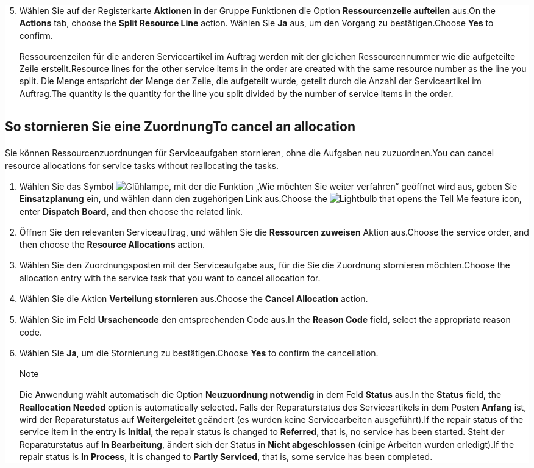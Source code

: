 5. <span data-ttu-id="1cbb1-215">Wählen Sie auf der Registerkarte **Aktionen** in der Gruppe Funktionen die Option **Ressourcenzeile aufteilen** aus.</span><span class="sxs-lookup"><span data-stu-id="1cbb1-215">On the **Actions** tab, choose the **Split Resource Line** action.</span></span> <span data-ttu-id="1cbb1-216">Wählen Sie **Ja** aus, um den Vorgang zu bestätigen.</span><span class="sxs-lookup"><span data-stu-id="1cbb1-216">Choose **Yes** to confirm.</span></span>  

    <span data-ttu-id="1cbb1-217">Ressourcenzeilen für die anderen Serviceartikel im Auftrag werden mit der gleichen Ressourcennummer wie die aufgeteilte Zeile erstellt.</span><span class="sxs-lookup"><span data-stu-id="1cbb1-217">Resource lines for the other service items in the order are created with the same resource number as the line you split.</span></span> <span data-ttu-id="1cbb1-218">Die Menge entspricht der Menge der Zeile, die aufgeteilt wurde, geteilt durch die Anzahl der Serviceartikel im Auftrag.</span><span class="sxs-lookup"><span data-stu-id="1cbb1-218">The quantity is the quantity for the line you split divided by the number of service items in the order.</span></span>  

## <a name="to-cancel-an-allocation"></a><span data-ttu-id="1cbb1-219">So stornieren Sie eine Zuordnung</span><span class="sxs-lookup"><span data-stu-id="1cbb1-219">To cancel an allocation</span></span>  
<span data-ttu-id="1cbb1-220">Sie können Ressourcenzuordnungen für Serviceaufgaben stornieren, ohne die Aufgaben neu zuzuordnen.</span><span class="sxs-lookup"><span data-stu-id="1cbb1-220">You can cancel resource allocations for service tasks without reallocating the tasks.</span></span>  

1. <span data-ttu-id="1cbb1-221">Wählen Sie das Symbol ![Glühlampe, mit der die Funktion „Wie möchten Sie weiter verfahren“ geöffnet wird](media/ui-search/search_small.png "Wie möchten Sie weiter verfahren?") aus, geben Sie **Einsatzplanung** ein, und wählen dann den zugehörigen Link aus.</span><span class="sxs-lookup"><span data-stu-id="1cbb1-221">Choose the ![Lightbulb that opens the Tell Me feature](media/ui-search/search_small.png "Tell me what you want to do") icon, enter **Dispatch Board**, and then choose the related link.</span></span>  
2. <span data-ttu-id="1cbb1-222">Öffnen Sie den relevanten Serviceauftrag, und wählen Sie die **Ressourcen zuweisen** Aktion aus.</span><span class="sxs-lookup"><span data-stu-id="1cbb1-222">Choose the service order, and then choose the **Resource Allocations** action.</span></span>  
3. <span data-ttu-id="1cbb1-223">Wählen Sie den Zuordnungsposten mit der Serviceaufgabe aus, für die Sie die Zuordnung stornieren möchten.</span><span class="sxs-lookup"><span data-stu-id="1cbb1-223">Choose the allocation entry with the service task that you want to cancel allocation for.</span></span>  
4. <span data-ttu-id="1cbb1-224">Wählen Sie die Aktion **Verteilung stornieren** aus.</span><span class="sxs-lookup"><span data-stu-id="1cbb1-224">Choose the **Cancel Allocation** action.</span></span>  
5. <span data-ttu-id="1cbb1-225">Wählen Sie im Feld **Ursachencode** den entsprechenden Code aus.</span><span class="sxs-lookup"><span data-stu-id="1cbb1-225">In the **Reason Code** field, select the appropriate reason code.</span></span>  
6. <span data-ttu-id="1cbb1-226">Wählen Sie **Ja**, um die Stornierung zu bestätigen.</span><span class="sxs-lookup"><span data-stu-id="1cbb1-226">Choose **Yes** to confirm the cancellation.</span></span>  

    > [!NOTE]  
    > <span data-ttu-id="1cbb1-227">Die Anwendung wählt automatisch die Option **Neuzuordnung notwendig** in dem Feld **Status** aus.</span><span class="sxs-lookup"><span data-stu-id="1cbb1-227">In the **Status** field, the **Reallocation Needed** option is automatically selected.</span></span> <span data-ttu-id="1cbb1-228">Falls der Reparaturstatus des Serviceartikels in dem Posten **Anfang** ist, wird der Reparaturstatus auf **Weitergeleitet** geändert (es wurden keine Servicearbeiten ausgeführt).</span><span class="sxs-lookup"><span data-stu-id="1cbb1-228">If the repair status of the service item in the entry is **Initial**, the repair status is changed to **Referred**, that is, no service has been started.</span></span> <span data-ttu-id="1cbb1-229">Steht der Reparaturstatus auf **In Bearbeitung**, ändert sich der Status in **Nicht abgeschlossen** (einige Arbeiten wurden erledigt).</span><span class="sxs-lookup"><span data-stu-id="1cbb1-229">If the repair status is **In Process**, it is changed to **Partly Serviced**, that is, some service has been completed.</span></span>
